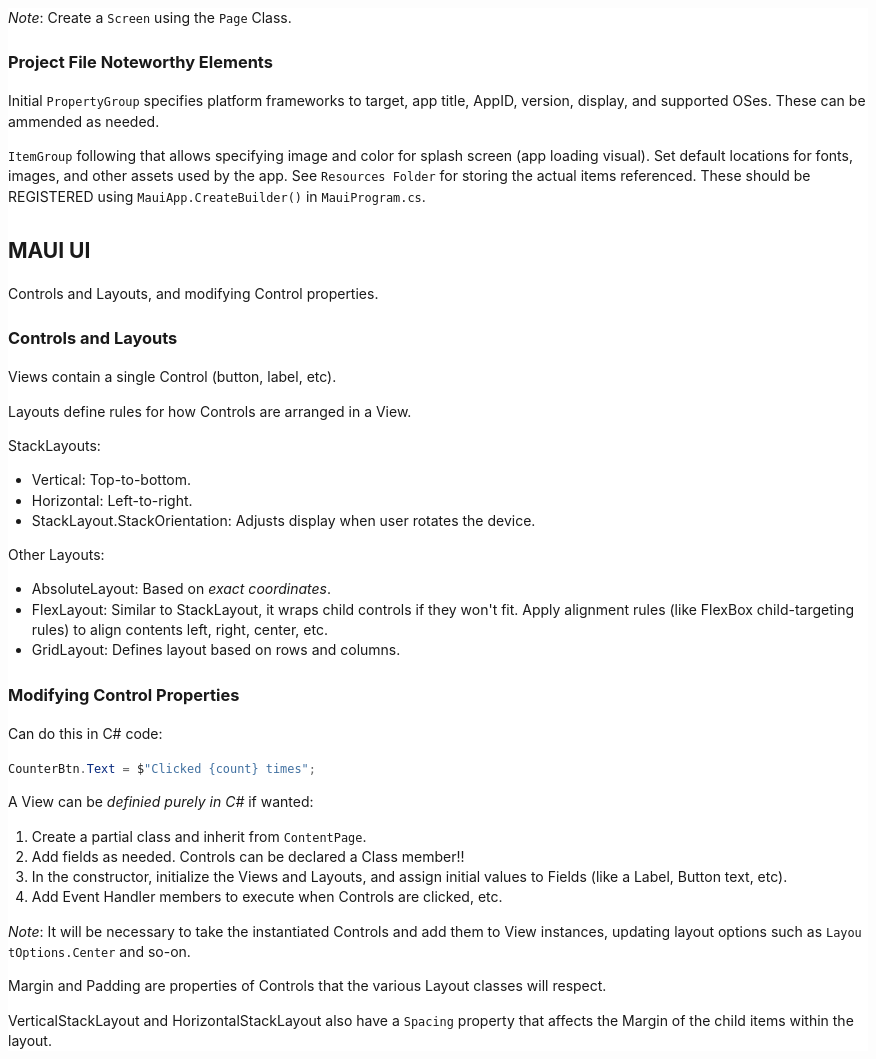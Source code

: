 _Note_: Create a `Screen` using the `Page` Class.

### Project File Noteworthy Elements

Initial `PropertyGroup` specifies platform frameworks to target, app title, AppID, version, display, and supported OSes. These can be ammended as needed.

`ItemGroup` following that allows specifying image and color for splash screen (app loading visual). Set default locations for fonts, images, and other assets used by the app. See `Resources Folder` for storing the actual items referenced. These should be REGISTERED using `MauiApp.CreateBuilder()` in `MauiProgram.cs`.

## MAUI UI

Controls and Layouts, and modifying Control properties.

### Controls and Layouts

Views contain a single Control (button, label, etc).

Layouts define rules for how Controls are arranged in a View.

StackLayouts:

- Vertical: Top-to-bottom.
- Horizontal: Left-to-right.
- StackLayout.StackOrientation: Adjusts display when user rotates the device.

Other Layouts:

- AbsoluteLayout: Based on _exact coordinates_.
- FlexLayout: Similar to StackLayout, it wraps child controls if they won't fit. Apply alignment rules (like FlexBox child-targeting rules) to align contents left, right, center, etc.
- GridLayout: Defines layout based on rows and columns.

### Modifying Control Properties

Can do this in C# code:

```c#
CounterBtn.Text = $"Clicked {count} times";
```

A View can be _definied purely in C#_ if wanted:

1. Create a partial class and inherit from `ContentPage`.
1. Add fields as needed. Controls can be declared a Class member!!
1. In the constructor, initialize the Views and Layouts, and assign initial values to Fields (like a Label, Button text, etc).
1. Add Event Handler members to execute when Controls are clicked, etc.

_Note_: It will be necessary to take the instantiated Controls and add them to View instances, updating layout options such as `LayoutOptions.Center` and so-on.

Margin and Padding are properties of Controls that the various Layout classes will respect.

VerticalStackLayout and HorizontalStackLayout also have a `Spacing` property that affects the Margin of the child items within the layout.
